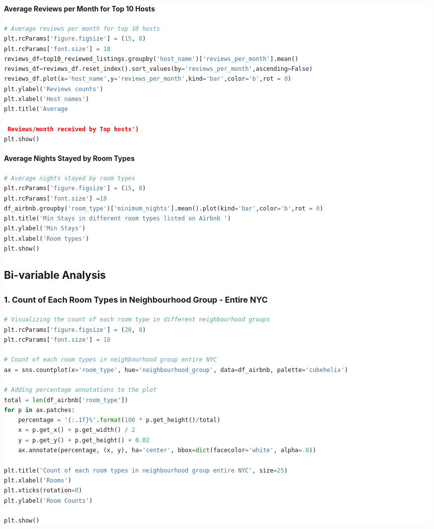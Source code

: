 #### Average Reviews per Month for Top 10 Hosts
```python
# Average reviews per month for top 10 hosts
plt.rcParams['figure.figsize'] = (15, 8)
plt.rcParams['font.size'] = 18
reviews_df=top10_reviewed_listings.groupby('host_name')['reviews_per_month'].mean()
reviews_df=reviews_df.reset_index().sort_values(by='reviews_per_month',ascending=False)
reviews_df.plot(x='host_name',y='reviews_per_month',kind='bar',color='b',rot = 0)
plt.ylabel('Reviews counts')
plt.xlabel('Host names')
plt.title('Average

 Reviews/month received by Top hosts')
plt.show()
```

#### Average Nights Stayed by Room Types
```python
# Average nights stayed by room types
plt.rcParams['figure.figsize'] = (15, 8)
plt.rcParams['font.size'] =18
df_airbnb.groupby('room_type')['minimum_nights'].mean().plot(kind='bar',color='b',rot = 0)
plt.title('Min Stays in different room types listed on Airbnb ')
plt.ylabel('Min Stays')
plt.xlabel('Room types')
plt.show()
```

## Bi-variable Analysis

### 1. Count of Each Room Types in Neighbourhood Group - Entire NYC

```python
# Visualizing the count of each room type in different neighbourhood groups
plt.rcParams['figure.figsize'] = (20, 8)
plt.rcParams['font.size'] = 18

# Count of each room types in neighbourhood group entire NYC
ax = sns.countplot(x='room_type', hue='neighbourhood_group', data=df_airbnb, palette='cubehelix')

# Adding percentage annotations to the plot
total = len(df_airbnb['room_type'])
for p in ax.patches:
    percentage = '{:.1f}%'.format(100 * p.get_height()/total)
    x = p.get_x() + p.get_width() / 2
    y = p.get_y() + p.get_height() + 0.02
    ax.annotate(percentage, (x, y), ha='center', bbox=dict(facecolor='white', alpha=.8))

plt.title('Count of each room types in neighbourhood group entire NYC', size=25)
plt.xlabel('Rooms')
plt.xticks(rotation=0)
plt.ylabel('Room Counts')

plt.show()
```
